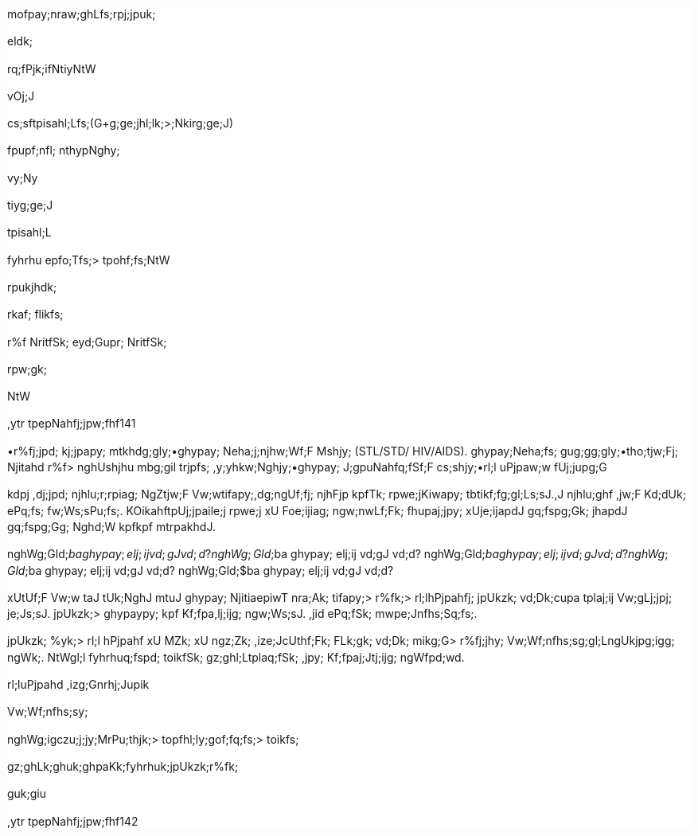 mofpay;nraw;ghLfs;rpj;jpuk;

eldk;

rq;fPjk;ifNtiyNtW

vOj;J

cs;sftpisahl;Lfs;(G+g;ge;jhl;lk;>;Nkirg;ge;J)

fpupf;nfl; nthypNghy;

vy;Ny

tiyg;ge;J

tpisahl;L

fyhrhu epfo;Tfs;> tpohf;fs;NtW

rpukjhdk;

rkaf; flikfs;

r%f NritfSk; eyd;Gupr; NritfSk;

rpw;gk;

NtW

,ytr tpepNahfj;jpw;fhf141

•r%fj;jpd; kj;jpapy; mtkhdg;gly;•ghypay; Neha;j;njhw;Wf;F Mshjy; (STL/STD/ HIV/AIDS). ghypay;Neha;fs; gug;gg;gly;•tho;tjw;Fj; Njitahd r%f> nghUshjhu mbg;gil trjpfs; ,y;yhkw;Nghjy;•ghypay; J\;gpuNahfq;fSf;F cs;shjy;•rl;l uPjpaw;w fUj;jupg;G

kdpj ,dj;jpd; njhlu;r;rpiag; NgZtjw;F Vw;wtifapy;,dg;ngUf;fj; njhFjp kpfTk; rpwe;jKiwapy; tbtikf;fg;gl;Ls;sJ.,J njhlu;ghf ,jw;F Kd;dUk; ePq;fs; fw;Ws;sPu;fs;. KOikahftpUj;jpaile;j rpwe;j xU Foe;ijiag; ngw;nwLf;Fk; fhupaj;jpy; xUje;ijapdJ gq;fspg;Gk; jhapdJ gq;fspg;Gg; Nghd;W kpfkpf mtrpakhdJ.

nghWg;Gld;$ba ghypay; elj;ij vd;gJ vd;d? nghWg;Gld;$ba ghypay; elj;ij vd;gJ vd;d? nghWg;Gld;$ba ghypay; elj;ij vd;gJ vd;d? nghWg;Gld;$ba ghypay; elj;ij vd;gJ vd;d? nghWg;Gld;$ba ghypay; elj;ij vd;gJ vd;d?

xUtUf;F Vw;w taJ tUk;NghJ mtuJ ghypay; NjitiaepiwT nra;Ak; tifapy;> r%fk;> rl;lhPjpahfj; jpUkzk; vd;Dk;cupa tplaj;ij Vw;gLj;jpj; je;Js;sJ. jpUkzk;> ghypaypy; kpf Kf;fpa,lj;ijg; ngw;Ws;sJ. ,jid ePq;fSk; mwpe;Jnfhs;Sq;fs;.

jpUkzk; %yk;> rl;l hPjpahf xU MZk; xU ngz;Zk; ,ize;JcUthf;Fk; FLk;gk; vd;Dk; mikg;G> r%fj;jhy; Vw;Wf;nfhs;sg;gl;LngUkjpg;igg; ngWk;. NtWgl;l fyhrhuq;fspd; toikfSk; gz;ghl;Ltplaq;fSk; ,jpy; Kf;fpaj;Jtj;ijg; ngWfpd;wd.

rl;luPjpahd ,izg;Gnrhj;Jupik

Vw;Wf;nfhs;sy;

nghWg;igczu;j;jy;MrPu;thjk;> topfhl;ly;gof;fq;fs;> toikfs;

gz;ghLk;ghuk;ghpaKk;fyhrhuk;jpUkzk;r%fk;

guk;giu

,ytr tpepNahfj;jpw;fhf142
